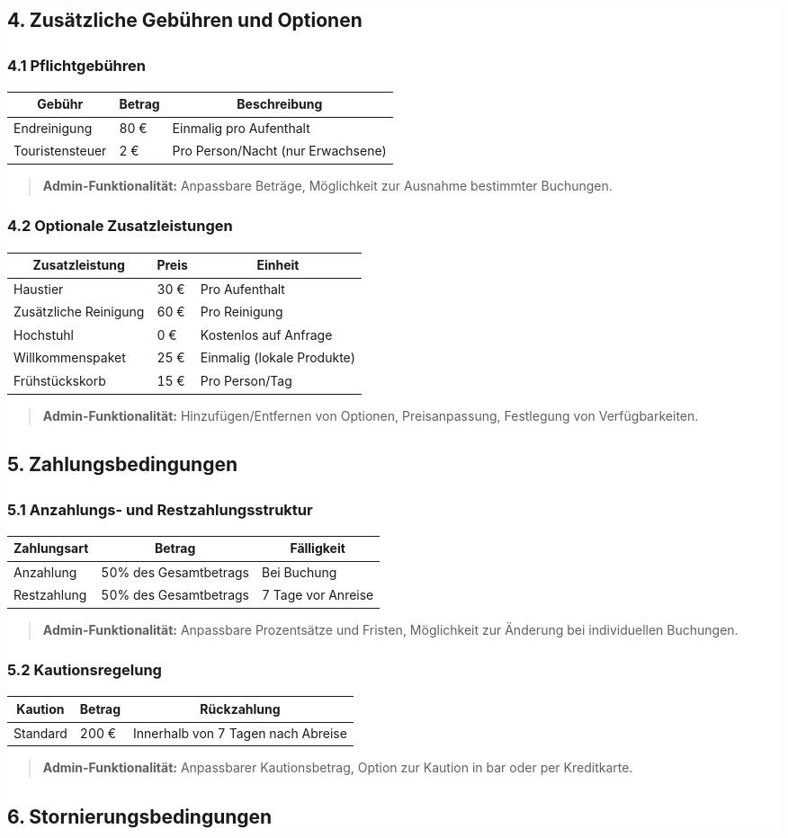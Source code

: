 ## 4. Zusätzliche Gebühren und Optionen

### 4.1 Pflichtgebühren

| Gebühr | Betrag | Beschreibung |
|--------|--------|-------------|
| Endreinigung | 80 € | Einmalig pro Aufenthalt |
| Touristensteuer | 2 € | Pro Person/Nacht (nur Erwachsene) |

> **Admin-Funktionalität:** Anpassbare Beträge, Möglichkeit zur Ausnahme bestimmter Buchungen.

### 4.2 Optionale Zusatzleistungen

| Zusatzleistung | Preis | Einheit |
|----------------|------|---------|
| Haustier | 30 € | Pro Aufenthalt |
| Zusätzliche Reinigung | 60 € | Pro Reinigung |
| Hochstuhl | 0 € | Kostenlos auf Anfrage |
| Willkommenspaket | 25 € | Einmalig (lokale Produkte) |
| Frühstückskorb | 15 € | Pro Person/Tag |

> **Admin-Funktionalität:** Hinzufügen/Entfernen von Optionen, Preisanpassung, Festlegung von Verfügbarkeiten.

## 5. Zahlungsbedingungen

### 5.1 Anzahlungs- und Restzahlungsstruktur

| Zahlungsart | Betrag | Fälligkeit |
|-------------|--------|-----------|
| Anzahlung | 50% des Gesamtbetrags | Bei Buchung |
| Restzahlung | 50% des Gesamtbetrags | 7 Tage vor Anreise |

> **Admin-Funktionalität:** Anpassbare Prozentsätze und Fristen, Möglichkeit zur Änderung bei individuellen Buchungen.

### 5.2 Kautionsregelung

| Kaution | Betrag | Rückzahlung |
|---------|--------|------------|
| Standard | 200 € | Innerhalb von 7 Tagen nach Abreise |

> **Admin-Funktionalität:** Anpassbarer Kautionsbetrag, Option zur Kaution in bar oder per Kreditkarte.

## 6. Stornierungsbedingungen
